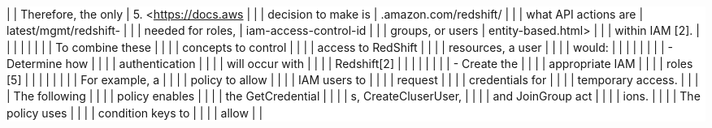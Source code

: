 |                       | Therefore, the only   | 5.  <https://docs.aws |
|                       | decision to make is   | .amazon.com/redshift/ |
|                       | what API actions are  | latest/mgmt/redshift- |
|                       | needed for roles,     | iam-access-control-id |
|                       | groups, or users      | entity-based.html>    |
|                       | within IAM \[2\].     |                       |
|                       |                       |                       |
|                       | To combine these      |                       |
|                       | concepts to control   |                       |
|                       | access to RedShift    |                       |
|                       | resources, a user     |                       |
|                       | would:                |                       |
|                       |                       |                       |
|                       | -   Determine how     |                       |
|                       |     authentication    |                       |
|                       |     will occur with   |                       |
|                       |     Redshift\[2\]     |                       |
|                       |                       |                       |
|                       | -   Create the        |                       |
|                       |     appropriate IAM   |                       |
|                       |     roles \[5\]       |                       |
|                       |                       |                       |
|                       |     For example, a    |                       |
|                       |     policy to allow   |                       |
|                       |     IAM users to      |                       |
|                       |     request           |                       |
|                       |     credentials for   |                       |
|                       |     temporary access. |                       |
|                       |     The following     |                       |
|                       |     policy enables    |                       |
|                       |     the GetCredential |                       |
|                       | s, CreateCluserUser,  |                       |
|                       |     and JoinGroup act |                       |
|                       | ions.                 |                       |
|                       |     The policy uses   |                       |
|                       |     condition keys to |                       |
|                       |     allow             |                       |